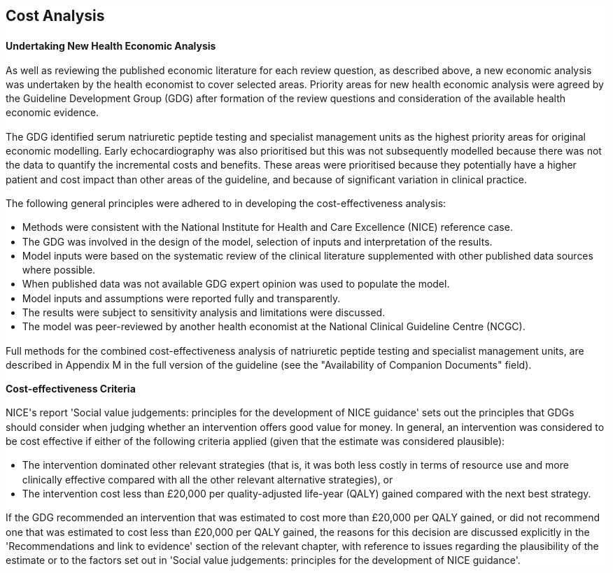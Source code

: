 ## Cost Analysis



 **Undertaking New Health Economic Analysis**

As well as reviewing the published economic literature for each review question, as described above, a new economic analysis was undertaken by the health economist to cover selected areas. Priority areas for new health economic analysis were agreed by the Guideline Development Group (GDG) after formation of the review questions and consideration of the available health economic evidence.

The GDG identified serum natriuretic peptide testing and specialist management units as the highest priority areas for original economic modelling. Early echocardiography was also prioritised but this was not subsequently modelled because there was not the data to quantify the incremental costs and benefits. These areas were prioritised because they potentially have a higher patient and cost impact than other areas of the guideline, and because of significant variation in clinical practice.

The following general principles were adhered to in developing the cost-effectiveness analysis:

  * Methods were consistent with the National Institute for Health and Care Excellence (NICE) reference case. 
  * The GDG was involved in the design of the model, selection of inputs and interpretation of the results. 
  * Model inputs were based on the systematic review of the clinical literature supplemented with other published data sources where possible. 
  * When published data was not available GDG expert opinion was used to populate the model. 
  * Model inputs and assumptions were reported fully and transparently. 
  * The results were subject to sensitivity analysis and limitations were discussed. 
  * The model was peer-reviewed by another health economist at the National Clinical Guideline Centre (NCGC). 



Full methods for the combined cost-effectiveness analysis of natriuretic peptide testing and specialist management units, are described in Appendix M in the full version of the guideline (see the "Availability of Companion Documents" field).

**Cost-effectiveness Criteria**

NICE's report 'Social value judgements: principles for the development of NICE guidance' sets out the principles that GDGs should consider when judging whether an intervention offers good value for money. In general, an intervention was considered to be cost effective if either of the following criteria applied (given that the estimate was considered plausible):

  * The intervention dominated other relevant strategies (that is, it was both less costly in terms of resource use and more clinically effective compared with all the other relevant alternative strategies), or 
  * The intervention cost less than £20,000 per quality-adjusted life-year (QALY) gained compared with the next best strategy. 



If the GDG recommended an intervention that was estimated to cost more than £20,000 per QALY gained, or did not recommend one that was estimated to cost less than £20,000 per QALY gained, the reasons for this decision are discussed explicitly in the 'Recommendations and link to evidence' section of the relevant chapter, with reference to issues regarding the plausibility of the estimate or to the factors set out in 'Social value judgements: principles for the development of NICE guidance'.
